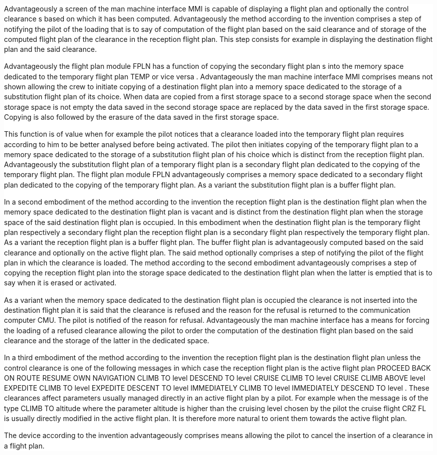 Advantageously a screen of the man machine interface MMI is capable of displaying a flight plan and optionally the control clearance s based on which it has been computed. Advantageously the method according to the invention comprises a step of notifying the pilot of the loading that is to say of computation of the flight plan based on the said clearance and of storage of the computed flight plan of the clearance in the reception flight plan. This step consists for example in displaying the destination flight plan and the said clearance.

Advantageously the flight plan module FPLN has a function of copying the secondary flight plan s into the memory space dedicated to the temporary flight plan TEMP or vice versa . Advantageously the man machine interface MMI comprises means not shown allowing the crew to initiate copying of a destination flight plan into a memory space dedicated to the storage of a substitution flight plan of its choice. When data are copied from a first storage space to a second storage space when the second storage space is not empty the data saved in the second storage space are replaced by the data saved in the first storage space. Copying is also followed by the erasure of the data saved in the first storage space.

This function is of value when for example the pilot notices that a clearance loaded into the temporary flight plan requires according to him to be better analysed before being activated. The pilot then initiates copying of the temporary flight plan to a memory space dedicated to the storage of a substitution flight plan of his choice which is distinct from the reception flight plan. Advantageously the substitution flight plan of a temporary flight plan is a secondary flight plan dedicated to the copying of the temporary flight plan. The flight plan module FPLN advantageously comprises a memory space dedicated to a secondary flight plan dedicated to the copying of the temporary flight plan. As a variant the substitution flight plan is a buffer flight plan.

In a second embodiment of the method according to the invention the reception flight plan is the destination flight plan when the memory space dedicated to the destination flight plan is vacant and is distinct from the destination flight plan when the storage space of the said destination flight plan is occupied. In this embodiment when the destination flight plan is the temporary flight plan respectively a secondary flight plan the reception flight plan is a secondary flight plan respectively the temporary flight plan. As a variant the reception flight plan is a buffer flight plan. The buffer flight plan is advantageously computed based on the said clearance and optionally on the active flight plan. The said method optionally comprises a step of notifying the pilot of the flight plan in which the clearance is loaded. The method according to the second embodiment advantageously comprises a step of copying the reception flight plan into the storage space dedicated to the destination flight plan when the latter is emptied that is to say when it is erased or activated.

As a variant when the memory space dedicated to the destination flight plan is occupied the clearance is not inserted into the destination flight plan it is said that the clearance is refused and the reason for the refusal is returned to the communication computer CMU. The pilot is notified of the reason for refusal. Advantageously the man machine interface has a means for forcing the loading of a refused clearance allowing the pilot to order the computation of the destination flight plan based on the said clearance and the storage of the latter in the dedicated space.

In a third embodiment of the method according to the invention the reception flight plan is the destination flight plan unless the control clearance is one of the following messages in which case the reception flight plan is the active flight plan PROCEED BACK ON ROUTE RESUME OWN NAVIGATION CLIMB TO level DESCEND TO level CRUISE CLIMB TO level CRUISE CLIMB ABOVE level EXPEDITE CLIMB TO level EXPEDITE DESCENT TO level IMMEDIATELY CLIMB TO level IMMEDIATELY DESCEND TO level . These clearances affect parameters usually managed directly in an active flight plan by a pilot. For example when the message is of the type CLIMB TO altitude where the parameter altitude is higher than the cruising level chosen by the pilot the cruise flight CRZ FL is usually directly modified in the active flight plan. It is therefore more natural to orient them towards the active flight plan.

The device according to the invention advantageously comprises means allowing the pilot to cancel the insertion of a clearance in a flight plan.

